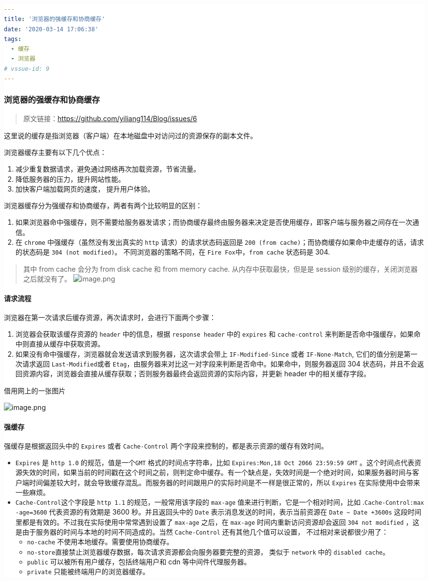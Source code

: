 ```yaml
---
title: '浏览器的强缓存和协商缓存'
date: '2020-03-14 17:06:38'
tags:
  - 缓存
  - 浏览器
# vssue-id: 9
---
```


### 浏览器的强缓存和协商缓存

> 原文链接：https://github.com/yiliang114/Blog/issues/6

这里说的缓存是指浏览器（客户端）在本地磁盘中对访问过的资源保存的副本文件。

浏览器缓存主要有以下几个优点：

1. 减少重复数据请求，避免通过网络再次加载资源，节省流量。
2. 降低服务器的压力，提升网站性能。
3. 加快客户端加载网页的速度， 提升用户体验。

浏览器缓存分为强缓存和协商缓存，两者有两个比较明显的区别：

1. 如果浏览器命中强缓存，则不需要给服务器发请求；而协商缓存最终由服务器来决定是否使用缓存，即客户端与服务器之间存在一次通信。
2. 在 `chrome` 中强缓存（虽然没有发出真实的 `http` 请求）的请求状态码返回是 `200 (from cache)`；而协商缓存如果命中走缓存的话，请求的状态码是 `304 (not modified)`。 不同浏览器的策略不同，在 `Fire Fox`中，`from cache` 状态码是 304.

> 其中 from cache 会分为 from disk cache 和 from memory cache. 从内存中获取最快，但是是 session 级别的缓存，关闭浏览器之后就没有了。
> ![image.png](https://user-images.githubusercontent.com/11473889/57010212-249bda80-6c2e-11e9-8500-afe8c449e35f.png)

#### 请求流程

浏览器在第一次请求后缓存资源，再次请求时，会进行下面两个步骤：

1. 浏览器会获取该缓存资源的 `header` 中的信息，根据 `response header` 中的 `expires` 和 `cache-control` 来判断是否命中强缓存，如果命中则直接从缓存中获取资源。
2. 如果没有命中强缓存，浏览器就会发送请求到服务器，这次请求会带上 `IF-Modified-Since` 或者 `IF-None-Match`, 它们的值分别是第一次请求返回 `Last-Modified`或者 `Etag`，由服务器来对比这一对字段来判断是否命中。如果命中，则服务器返回 304 状态码，并且不会返回资源内容，浏览器会直接从缓存获取；否则服务器最终会返回资源的实际内容，并更新 header 中的相关缓存字段。

借用网上的一张图片

![image.png](https://user-images.githubusercontent.com/11473889/57010205-16e65500-6c2e-11e9-8334-ce884274e529.png)

#### 强缓存

强缓存是根据返回头中的 `Expires` 或者 `Cache-Control` 两个字段来控制的，都是表示资源的缓存有效时间。

- `Expires` 是 `http 1.0` 的规范，值是一个`GMT` 格式的时间点字符串，比如 `Expires:Mon,18 Oct 2066 23:59:59 GMT` 。这个时间点代表资源失效的时间，如果当前的时间戳在这个时间之前，则判定命中缓存。有一个缺点是，失效时间是一个绝对时间，如果服务器时间与客户端时间偏差较大时，就会导致缓存混乱。而服务器的时间跟用户的实际时间是不一样是很正常的，所以 `Expires` 在实际使用中会带来一些麻烦。
- `Cache-Control`这个字段是 `http 1.1` 的规范，一般常用该字段的 `max-age` 值来进行判断，它是一个相对时间，比如 .`Cache-Control:max-age=3600` 代表资源的有效期是 3600 秒。并且返回头中的 `Date` 表示消息发送的时间，表示当前资源在 `Date ~ Date +3600s` 这段时间里都是有效的。不过我在实际使用中常常遇到设置了 `max-age` 之后，在 `max-age` 时间内重新访问资源却会返回 `304 not modified` ，这是由于服务器的时间与本地的时间不同造成的。当然 `Cache-Control` 还有其他几个值可以设置， 不过相对来说都很少用了：
  - `no-cache` 不使用本地缓存。需要使用协商缓存。
  - `no-store`直接禁止浏览器缓存数据，每次请求资源都会向服务器要完整的资源， 类似于 `network` 中的 `disabled cache`。
  - `public` 可以被所有用户缓存，包括终端用户和 cdn 等中间件代理服务器。
  - `private` 只能被终端用户的浏览器缓存。
